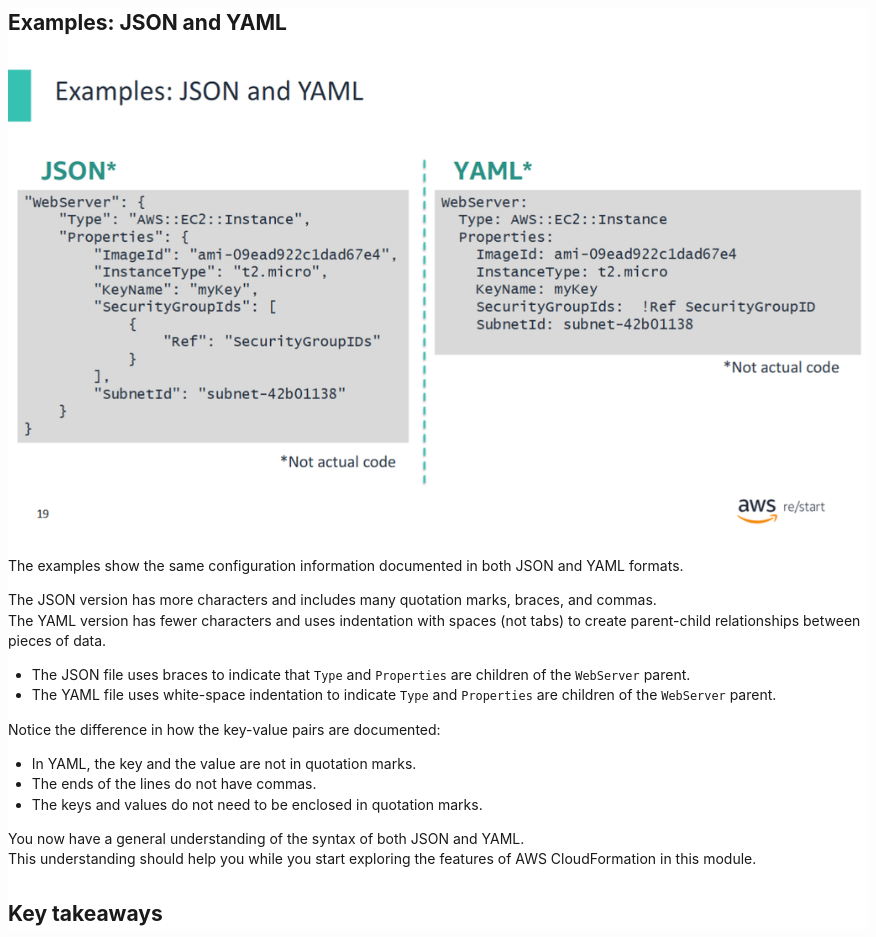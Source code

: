 ## Examples: JSON and YAML

![Examples: JSON and YAML](../../../assets/jumpstart/introduction-json-yaml/json_yaml_example.png)

The examples show the same configuration information documented in both JSON and YAML formats.

The JSON version has more characters and includes many quotation marks, braces, and commas.  
The YAML version has fewer characters and uses indentation with spaces (not tabs) to create parent-child relationships between pieces of data.

- The JSON file uses braces to indicate that `Type` and `Properties` are children of the `WebServer` parent.
- The YAML file uses white-space indentation to indicate `Type` and `Properties` are children of the `WebServer` parent.

Notice the difference in how the key-value pairs are documented:

- In YAML, the key and the value are not in quotation marks.
- The ends of the lines do not have commas.
- The keys and values do not need to be enclosed in quotation marks.

You now have a general understanding of the syntax of both JSON and YAML.  
This understanding should help you while you start exploring the features of AWS CloudFormation in this module.

## Key takeaways
